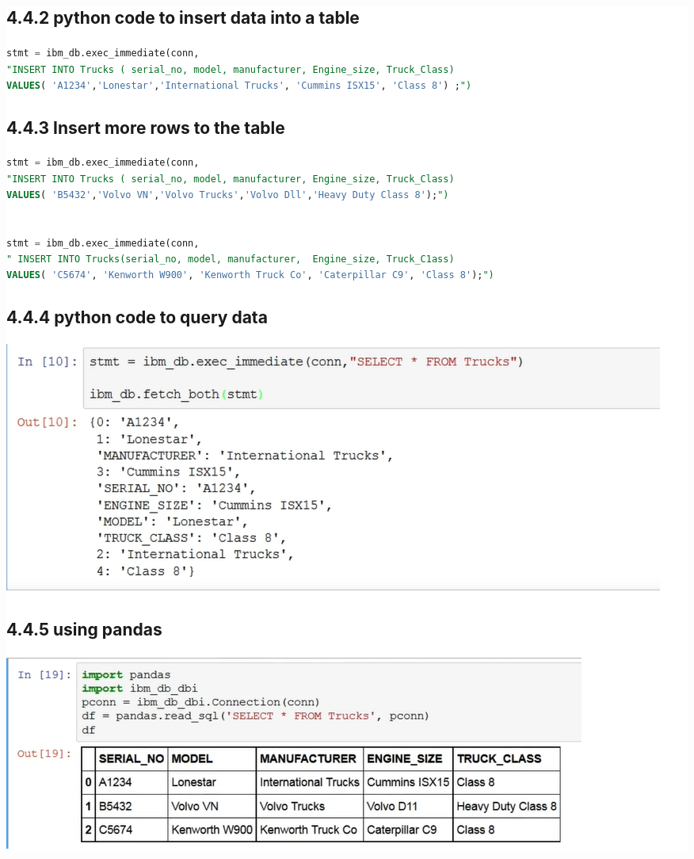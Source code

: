 ## 4.4.2 python code to insert data into a table  
```SQL
stmt = ibm_db.exec_immediate(conn, 
"INSERT INTO Trucks ( serial_no, model, manufacturer, Engine_size, Truck_Class) 
VALUES( 'A1234','Lonestar','International Trucks', 'Cummins ISX15', 'Class 8') ;") 
```

## 4.4.3 Insert more rows to the table
```SQL
stmt = ibm_db.exec_immediate(conn, 
"INSERT INTO Trucks ( serial_no, model, manufacturer, Engine_size, Truck_Class)  
VALUES( 'B5432','Volvo VN','Volvo Trucks','Volvo Dll','Heavy Duty Class 8');")


stmt = ibm_db.exec_immediate(conn, 
" INSERT INTO Trucks(serial_no, model, manufacturer,  Engine_size, Truck_C1ass) 
VALUES( 'C5674', 'Kenworth W900', 'Kenworth Truck Co', 'Caterpillar C9', 'Class 8');")   
```

## 4.4.4 python code to query data
![](images/image6.png)  


## 4.4.5 using pandas
![](images/image7.png)  
